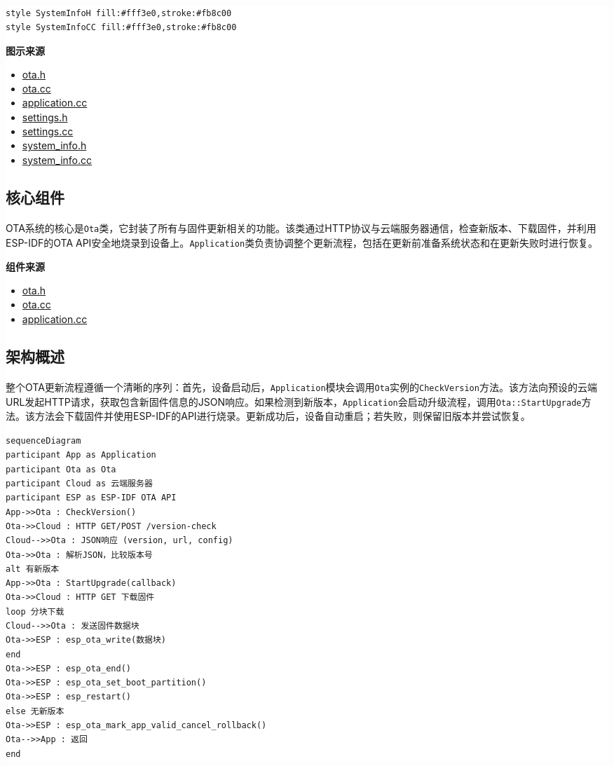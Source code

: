 ```mermaid
style SystemInfoH fill:#fff3e0,stroke:#fb8c00
style SystemInfoCC fill:#fff3e0,stroke:#fb8c00
```

**图示来源**
- [ota.h](file://main/ota.h)
- [ota.cc](file://main/ota.cc)
- [application.cc](file://main/application.cc)
- [settings.h](file://main/settings.h)
- [settings.cc](file://main/settings.cc)
- [system_info.h](file://main/system_info.h)
- [system_info.cc](file://main/system_info.cc)

## 核心组件
OTA系统的核心是`Ota`类，它封装了所有与固件更新相关的功能。该类通过HTTP协议与云端服务器通信，检查新版本、下载固件，并利用ESP-IDF的OTA API安全地烧录到设备上。`Application`类负责协调整个更新流程，包括在更新前准备系统状态和在更新失败时进行恢复。

**组件来源**
- [ota.h](file://main/ota.h#L1-L54)
- [ota.cc](file://main/ota.cc#L1-L367)
- [application.cc](file://main/application.cc#L80-L279)

## 架构概述
整个OTA更新流程遵循一个清晰的序列：首先，设备启动后，`Application`模块会调用`Ota`实例的`CheckVersion`方法。该方法向预设的云端URL发起HTTP请求，获取包含新固件信息的JSON响应。如果检测到新版本，`Application`会启动升级流程，调用`Ota::StartUpgrade`方法。该方法会下载固件并使用ESP-IDF的API进行烧录。更新成功后，设备自动重启；若失败，则保留旧版本并尝试恢复。

```mermaid
sequenceDiagram
participant App as Application
participant Ota as Ota
participant Cloud as 云端服务器
participant ESP as ESP-IDF OTA API
App->>Ota : CheckVersion()
Ota->>Cloud : HTTP GET/POST /version-check
Cloud-->>Ota : JSON响应 (version, url, config)
Ota->>Ota : 解析JSON，比较版本号
alt 有新版本
App->>Ota : StartUpgrade(callback)
Ota->>Cloud : HTTP GET 下载固件
loop 分块下载
Cloud-->>Ota : 发送固件数据块
Ota->>ESP : esp_ota_write(数据块)
end
Ota->>ESP : esp_ota_end()
Ota->>ESP : esp_ota_set_boot_partition()
Ota->>ESP : esp_restart()
else 无新版本
Ota->>ESP : esp_ota_mark_app_valid_cancel_rollback()
Ota-->>App : 返回
end
```
